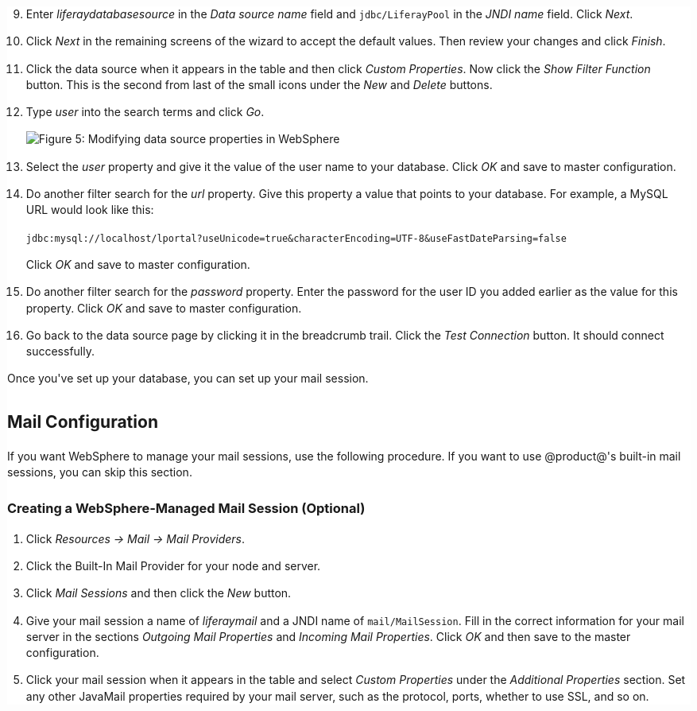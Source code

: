 9.  Enter *liferaydatabasesource* in the *Data source name* field and 
    `jdbc/LiferayPool` in the *JNDI name* field. Click *Next*. 

10. Click *Next* in the remaining screens of the wizard to accept the default 
    values. Then review your changes and click *Finish*. 

11. Click the data source when it appears in the table and then click *Custom 
    Properties*. Now click the *Show Filter Function* button. This is the second 
    from last of the small icons under the *New* and *Delete* buttons. 

12. Type *user* into the search terms and click *Go*. 

    ![Figure 5: Modifying data source properties in WebSphere](../../images-dxp/websphere-database-properties.png)

13. Select the *user* property and give it the value of the user name to your 
    database. Click *OK* and save to master configuration. 

14. Do another filter search for the *url* property. Give this property a value 
    that points to your database. For example, a MySQL URL would look like this: 

        jdbc:mysql://localhost/lportal?useUnicode=true&characterEncoding=UTF-8&useFastDateParsing=false

    Click *OK* and save to master configuration. 

15. Do another filter search for the *password* property. Enter the password for 
    the user ID you added earlier as the value for this property. Click *OK* and 
    save to master configuration. 

16. Go back to the data source page by clicking it in the breadcrumb trail. 
    Click the *Test Connection* button. It should connect successfully. 

Once you've set up your database, you can set up your mail session. 

## Mail Configuration [](id=mail-configuration)

If you want WebSphere to manage your mail sessions, use the following procedure. 
If you want to use @product@'s built-in mail sessions, you can skip this 
section. 

### Creating a WebSphere-Managed Mail Session (Optional) [](id=creating-a-websphere-managed-mail-session-optional)

1. Click *Resources &rarr; Mail &rarr; Mail Providers*. 

2. Click the Built-In Mail Provider for your node and server. 

3. Click *Mail Sessions* and then click the *New* button. 

4. Give your mail session a name of *liferaymail* and a JNDI name of 
   `mail/MailSession`. Fill in the correct information for your mail server in 
   the sections *Outgoing Mail Properties* and *Incoming Mail Properties*. Click 
   *OK* and then save to the master configuration. 

5. Click your mail session when it appears in the table and select *Custom 
   Properties* under the *Additional Properties* section. Set any other JavaMail 
   properties required by your mail server, such as the protocol, ports, whether 
   to use SSL, and so on. 

